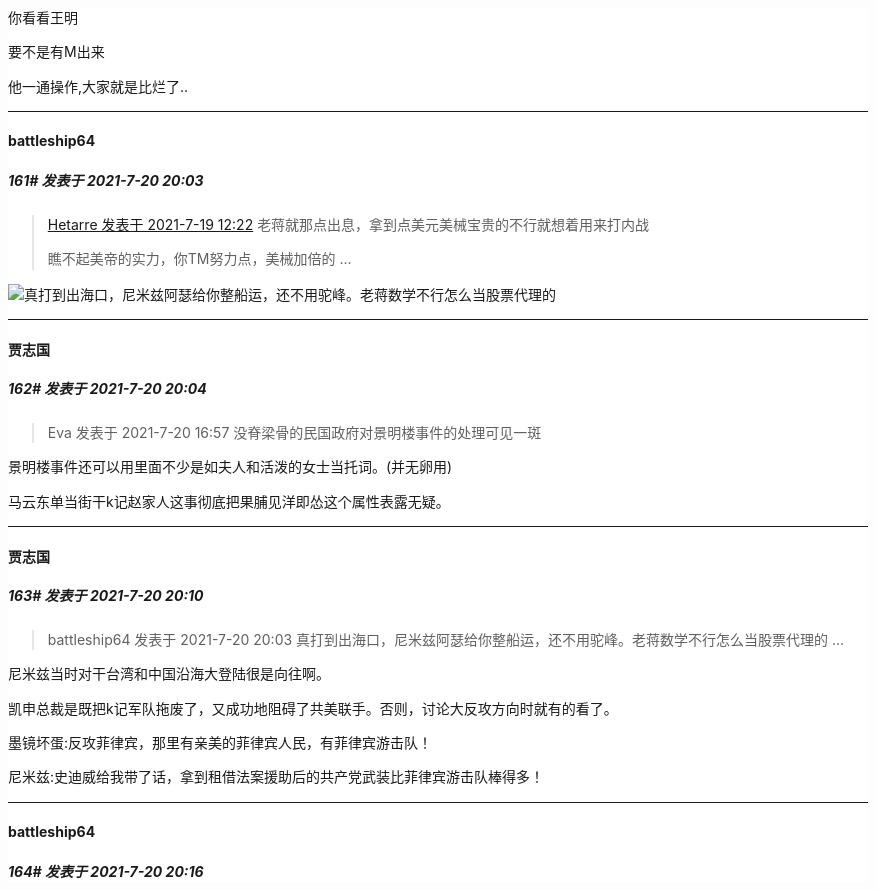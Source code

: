 
你看看王明

要不是有M出来

他一通操作,大家就是比烂了..


*****

####  battleship64  
##### 161#       发表于 2021-7-20 20:03


<blockquote><a href="httphttps://bbs.saraba1st.com/2b/forum.php?mod=redirect&amp;goto=findpost&amp;pid=52018077&amp;ptid=2015631" target="_blank">Hetarre 发表于 2021-7-19 12:22</a>
老蒋就那点出息，拿到点美元美械宝贵的不行就想着用来打内战 

瞧不起美帝的实力，你TM努力点，美械加倍的 ...</blockquote>
<img src="https://static.saraba1st.com/image/smiley/face2017/067.png" referrerpolicy="no-referrer">真打到出海口，尼米兹阿瑟给你整船运，还不用驼峰。老蒋数学不行怎么当股票代理的


*****

####  贾志国  
##### 162#       发表于 2021-7-20 20:04


<blockquote>Eva 发表于 2021-7-20 16:57
没脊梁骨的民国政府对景明楼事件的处理可见一斑</blockquote>
景明楼事件还可以用里面不少是如夫人和活泼的女士当托词。(并无卵用)


马云东单当街干k记赵家人这事彻底把果脯见洋即怂这个属性表露无疑。


*****

####  贾志国  
##### 163#       发表于 2021-7-20 20:10


<blockquote>battleship64 发表于 2021-7-20 20:03
真打到出海口，尼米兹阿瑟给你整船运，还不用驼峰。老蒋数学不行怎么当股票代理的 ...</blockquote>
尼米兹当时对干台湾和中国沿海大登陆很是向往啊。


凯申总裁是既把k记军队拖废了，又成功地阻碍了共美联手。否则，讨论大反攻方向时就有的看了。


墨镜坏蛋:反攻菲律宾，那里有亲美的菲律宾人民，有菲律宾游击队！


尼米兹:史迪威给我带了话，拿到租借法案援助后的共产党武装比菲律宾游击队棒得多！


*****

####  battleship64  
##### 164#       发表于 2021-7-20 20:16
